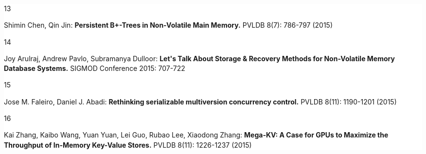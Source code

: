   <p class=MsoNormal style='mso-pagination:none;mso-layout-grid-align:none;
  text-autospace:none'>13<o:p></o:p></span></p>
  </td>
  <td width=1103 style='width:1102.5pt;border-top:none;border-left:none;
  border-bottom:solid #6D6D6D 1.0pt;border-right:solid #6D6D6D 1.0pt;
  mso-border-top-alt:solid #6D6D6D 1.0pt;mso-border-left-alt:solid #6D6D6D 1.0pt;
  padding:0cm 5.4pt 0cm 5.4pt'>
  <p class=MsoNormal style='mso-pagination:none;mso-layout-grid-align:none;
  text-autospace:none'><span class=SpellE>Shimin</span></span> Chen,
  Qin <span class=SpellE>Jin</span>: <b>Persistent B+-Trees in Non-Volatile
  Main Memory.</b> PVLDB 8(7): 786-797 (2015)<o:p></o:p></span></p>
  </td>
 </tr>
 <tr style='mso-yfti-irow:14'>
  <td width=27 style='width:26.8pt;border:solid #6D6D6D 1.0pt;border-top:none;
  mso-border-top-alt:solid #6D6D6D 1.0pt;padding:0cm 5.4pt 0cm 5.4pt'>
  <p class=MsoNormal style='mso-pagination:none;mso-layout-grid-align:none;
  text-autospace:none'>14<o:p></o:p></span></p>
  </td>
  <td width=1103 style='width:1102.5pt;border-top:none;border-left:none;
  border-bottom:solid #6D6D6D 1.0pt;border-right:solid #6D6D6D 1.0pt;
  mso-border-top-alt:solid #6D6D6D 1.0pt;mso-border-left-alt:solid #6D6D6D 1.0pt;
  padding:0cm 5.4pt 0cm 5.4pt'>
  <p class=MsoNormal style='mso-pagination:none;mso-layout-grid-align:none;
  text-autospace:none'>Joy <span class=SpellE>Arulraj</span>, Andrew <span
  class=SpellE>Pavlo</span>, <span class=SpellE>Subramanya</span> <span
  class=SpellE>Dulloor</span>: <b>Let's Talk About Storage &amp; Recovery
  Methods for Non-Volatile Memory Database Systems.</b> SIGMOD Conference 2015:
  707-722<o:p></o:p></span></p>
  </td>
 </tr>
 <tr style='mso-yfti-irow:15'>
  <td width=27 style='width:26.8pt;border:solid #6D6D6D 1.0pt;border-top:none;
  mso-border-top-alt:solid #6D6D6D 1.0pt;padding:0cm 5.4pt 0cm 5.4pt'>
  <p class=MsoNormal style='mso-pagination:none;mso-layout-grid-align:none;
  text-autospace:none'>15<o:p></o:p></span></p>
  </td>
  <td width=1103 style='width:1102.5pt;border-top:none;border-left:none;
  border-bottom:solid #6D6D6D 1.0pt;border-right:solid #6D6D6D 1.0pt;
  mso-border-top-alt:solid #6D6D6D 1.0pt;mso-border-left-alt:solid #6D6D6D 1.0pt;
  padding:0cm 5.4pt 0cm 5.4pt'>
  <p class=MsoNormal style='mso-pagination:none;mso-layout-grid-align:none;
  text-autospace:none'>Jose M. <span class=SpellE>Faleiro</span>, Daniel
  J. <span class=SpellE>Abadi</span>: <b>Rethinking serializable <span
  class=SpellE>multiversion</span> concurrency control.</b> PVLDB 8(11):
  1190-1201 (2015)<o:p></o:p></span></p>
  </td>
 </tr>
 <tr style='mso-yfti-irow:16'>
  <td width=27 style='width:26.8pt;border:solid #6D6D6D 1.0pt;border-top:none;
  mso-border-top-alt:solid #6D6D6D 1.0pt;padding:0cm 5.4pt 0cm 5.4pt'>
  <p class=MsoNormal style='mso-pagination:none;mso-layout-grid-align:none;
  text-autospace:none'>16<o:p></o:p></span></p>
  </td>
  <td width=1103 style='width:1102.5pt;border-top:none;border-left:none;
  border-bottom:solid #6D6D6D 1.0pt;border-right:solid #6D6D6D 1.0pt;
  mso-border-top-alt:solid #6D6D6D 1.0pt;mso-border-left-alt:solid #6D6D6D 1.0pt;
  padding:0cm 5.4pt 0cm 5.4pt'>
  <p class=MsoNormal style='mso-pagination:none;mso-layout-grid-align:none;
  text-autospace:none'>Kai Zhang, <span class=SpellE>Kaibo</span> Wang,
  Yuan Yuan, Lei <span class=SpellE>Guo</span>, <span class=SpellE>Rubao</span>
  Lee, <span class=SpellE>Xiaodong</span> Zhang: <b>Mega-KV: A Case for GPUs to
  Maximize the Throughput of In-Memory Key-Value Stores.</b> PVLDB 8(11):
  1226-1237 (2015)<o:p></o:p></span></p>